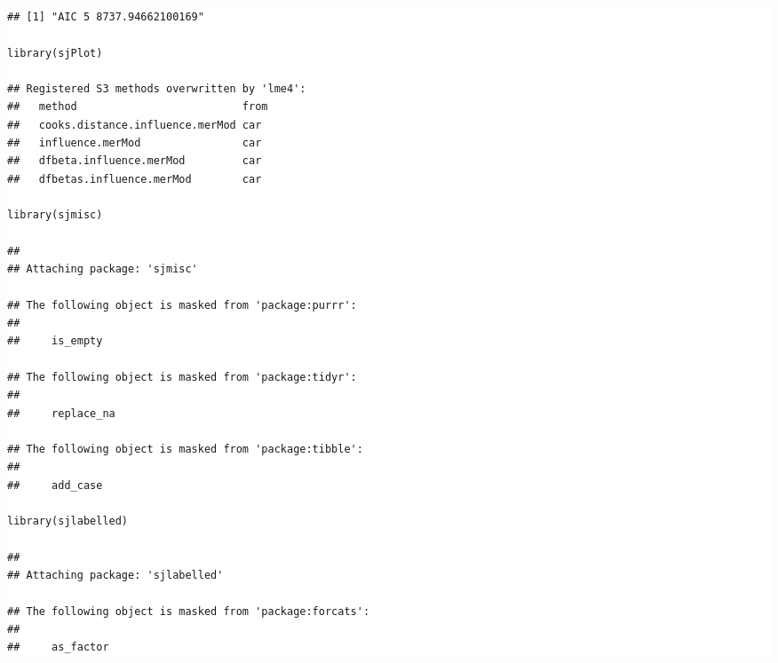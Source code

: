     ## [1] "AIC 5 8737.94662100169"

    library(sjPlot)

    ## Registered S3 methods overwritten by 'lme4':
    ##   method                          from
    ##   cooks.distance.influence.merMod car 
    ##   influence.merMod                car 
    ##   dfbeta.influence.merMod         car 
    ##   dfbetas.influence.merMod        car

    library(sjmisc)

    ## 
    ## Attaching package: 'sjmisc'

    ## The following object is masked from 'package:purrr':
    ## 
    ##     is_empty

    ## The following object is masked from 'package:tidyr':
    ## 
    ##     replace_na

    ## The following object is masked from 'package:tibble':
    ## 
    ##     add_case

    library(sjlabelled)

    ## 
    ## Attaching package: 'sjlabelled'

    ## The following object is masked from 'package:forcats':
    ## 
    ##     as_factor

